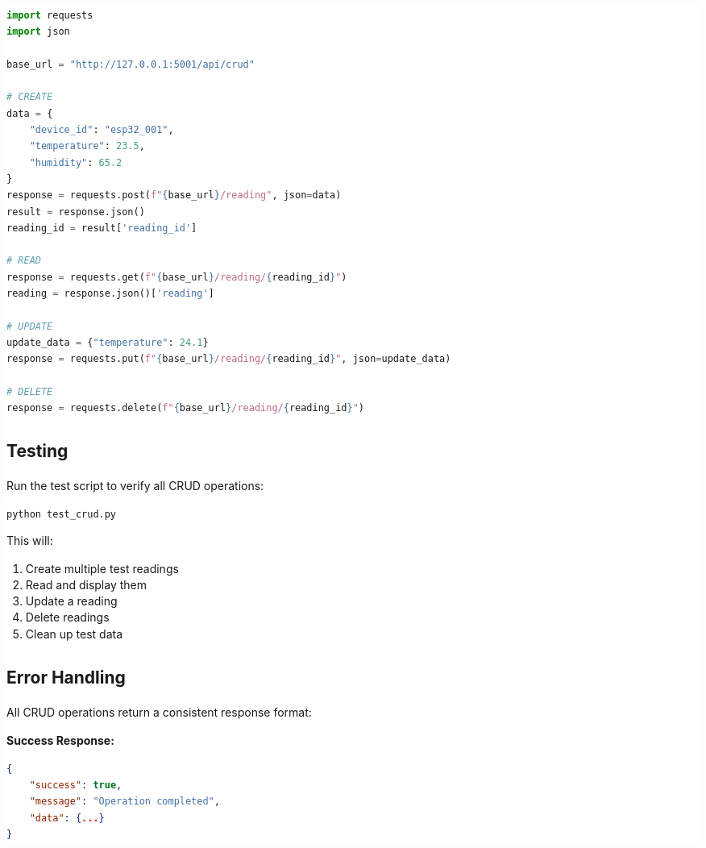 ```python
import requests
import json

base_url = "http://127.0.0.1:5001/api/crud"

# CREATE
data = {
    "device_id": "esp32_001",
    "temperature": 23.5,
    "humidity": 65.2
}
response = requests.post(f"{base_url}/reading", json=data)
result = response.json()
reading_id = result['reading_id']

# READ
response = requests.get(f"{base_url}/reading/{reading_id}")
reading = response.json()['reading']

# UPDATE
update_data = {"temperature": 24.1}
response = requests.put(f"{base_url}/reading/{reading_id}", json=update_data)

# DELETE
response = requests.delete(f"{base_url}/reading/{reading_id}")
```

## Testing

Run the test script to verify all CRUD operations:

```bash
python test_crud.py
```

This will:
1. Create multiple test readings
2. Read and display them
3. Update a reading
4. Delete readings
5. Clean up test data

## Error Handling

All CRUD operations return a consistent response format:

**Success Response:**
```json
{
    "success": true,
    "message": "Operation completed",
    "data": {...}
}
```
